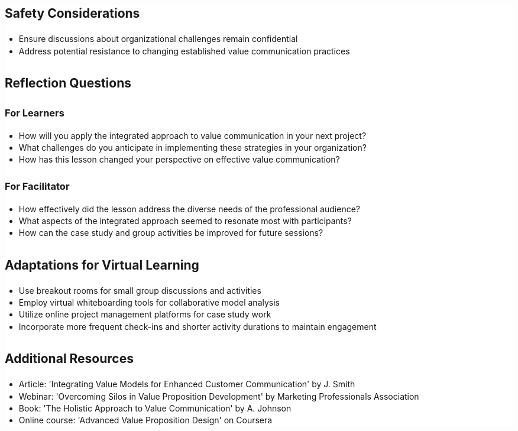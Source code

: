 ## Safety Considerations
* Ensure discussions about organizational challenges remain confidential
* Address potential resistance to changing established value communication practices

## Reflection Questions
### For Learners
* How will you apply the integrated approach to value communication in your next project?
* What challenges do you anticipate in implementing these strategies in your organization?
* How has this lesson changed your perspective on effective value communication?

### For Facilitator
* How effectively did the lesson address the diverse needs of the professional audience?
* What aspects of the integrated approach seemed to resonate most with participants?
* How can the case study and group activities be improved for future sessions?

## Adaptations for Virtual Learning
* Use breakout rooms for small group discussions and activities
* Employ virtual whiteboarding tools for collaborative model analysis
* Utilize online project management platforms for case study work
* Incorporate more frequent check-ins and shorter activity durations to maintain engagement

## Additional Resources
* Article: 'Integrating Value Models for Enhanced Customer Communication' by J. Smith
* Webinar: 'Overcoming Silos in Value Proposition Development' by Marketing Professionals Association
* Book: 'The Holistic Approach to Value Communication' by A. Johnson
* Online course: 'Advanced Value Proposition Design' on Coursera
